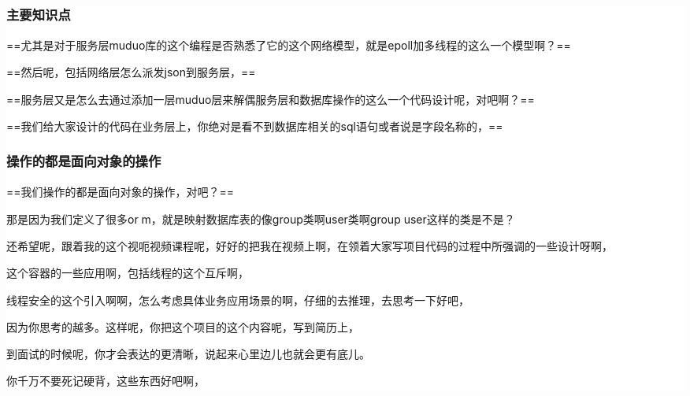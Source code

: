 ### 主要知识点

==尤其是对于服务层muduo库的这个编程是否熟悉了它的这个网络模型，就是epoll加多线程的这么一个模型啊？==

==然后呢，包括网络层怎么派发json到服务层，==

==服务层又是怎么去通过添加一层muduo层来解偶服务层和数据库操作的这么一个代码设计呢，对吧啊？==

==我们给大家设计的代码在业务层上，你绝对是看不到数据库相关的sql语句或者说是字段名称的，==

### 操作的都是面向对象的操作

==我们操作的都是面向对象的操作，对吧？==

那是因为我们定义了很多or m，就是映射数据库表的像group类啊user类啊group user这样的类是不是？

还希望呢，跟着我的这个视呃视频课程呢，好好的把我在视频上啊，在领着大家写项目代码的过程中所强调的一些设计呀啊，

这个容器的一些应用啊，包括线程的这个互斥啊，

线程安全的这个引入啊啊，怎么考虑具体业务应用场景的啊，仔细的去推理，去思考一下好吧，





因为你思考的越多。这样呢，你把这个项目的这个内容呢，写到简历上，

到面试的时候呢，你才会表达的更清晰，说起来心里边儿也就会更有底儿。

你千万不要死记硬背，这些东西好吧啊，

